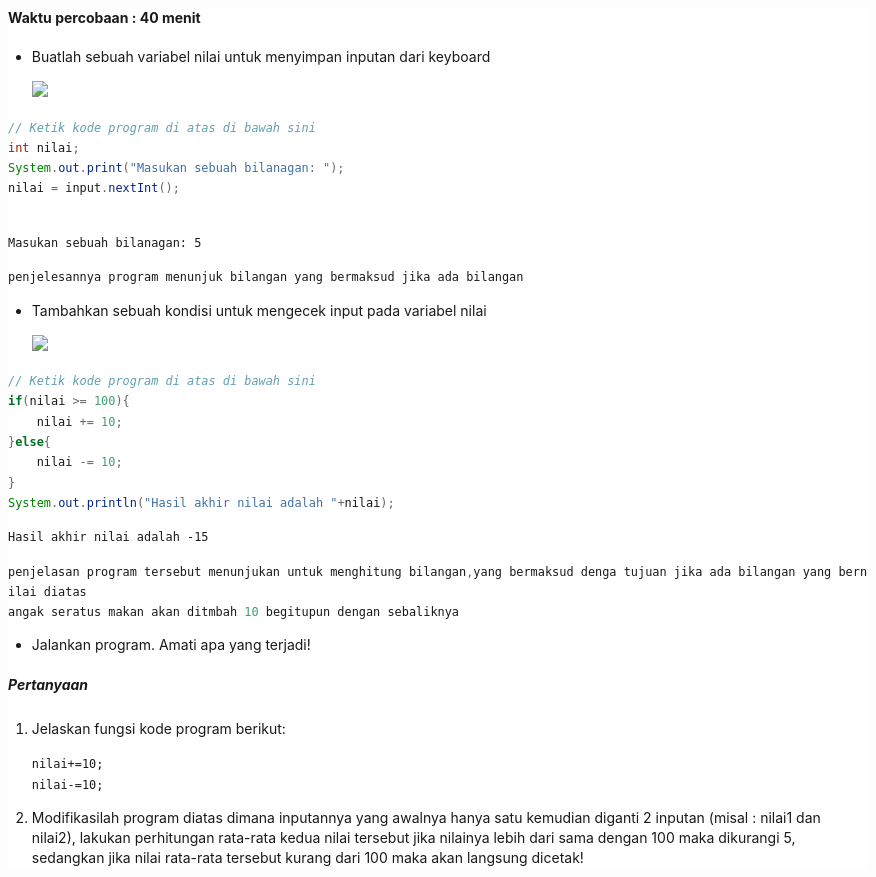 #### Waktu percobaan : 40 menit

+ Buatlah sebuah variabel nilai untuk menyimpan inputan dari keyboard

    ![](images/06.png)


```Java
// Ketik kode program di atas di bawah sini
int nilai;
System.out.print("Masukan sebuah bilanagan: ");
nilai = input.nextInt();
 
```

    Masukan sebuah bilanagan: 5



```Java
penjelesannya program menunjuk bilangan yang bermaksud jika ada bilangan 
```

+ Tambahkan sebuah kondisi untuk mengecek input pada variabel nilai

    ![](images/07.png)


```Java
// Ketik kode program di atas di bawah sini
if(nilai >= 100){
    nilai += 10;
}else{
    nilai -= 10;
}
System.out.println("Hasil akhir nilai adalah "+nilai);

```

    Hasil akhir nilai adalah -15



```Java
penjelasan program tersebut menunjukan untuk menghitung bilangan,yang bermaksud denga tujuan jika ada bilangan yang bernilai diatas 
angak seratus makan akan ditmbah 10 begitupun dengan sebaliknya 
```

+ Jalankan program. Amati apa yang terjadi!

##### Pertanyaan
1. Jelaskan fungsi kode program berikut:
    
    ```
    nilai+=10;
    nilai-=10;
    ```

2. Modifikasilah program diatas dimana inputannya yang awalnya hanya satu kemudian diganti 2 inputan (misal : nilai1 dan nilai2), lakukan perhitungan rata-rata kedua nilai tersebut jika nilainya lebih dari sama dengan 100 maka dikurangi 5, sedangkan jika nilai rata-rata tersebut kurang dari 100 maka akan langsung dicetak!
